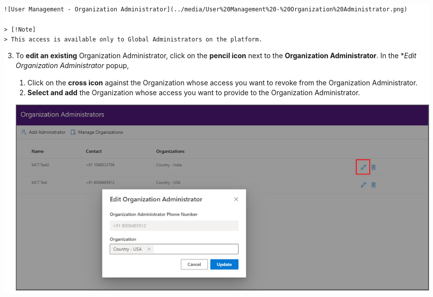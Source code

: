     ![User Management - Organization Administrator](../media/User%20Management%20-%20Organization%20Administrator.png)

    > [!Note]
    > This access is available only to Global Administrators on the platform.

3. To **edit an existing** Organization Administrator, click on the **pencil icon** next to the **Organization Administrator**. In the **Edit Organization Administrator* popup,

    1. Click on the **cross icon** against the Organization whose access you want to revoke from the Organization Administrator.
    2. **Select and add** the Organization whose access you want to provide to the Organization Administrator.

     ![User Management - Add Organization - Organization Administrator - Edit](../media/User%20Management%20-%20Add%20Organization%20-%20Organization%20Administrator%20-%20Edit.png)
